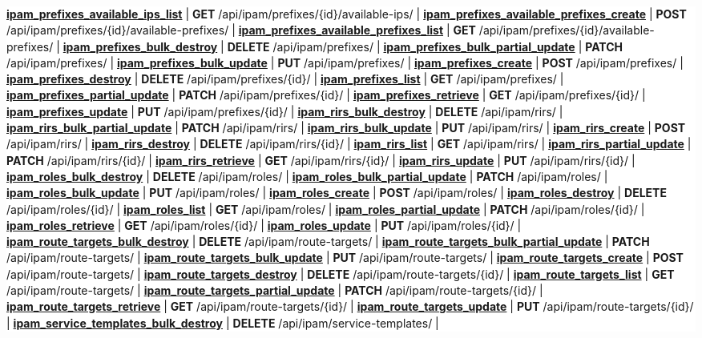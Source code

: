 [**ipam_prefixes_available_ips_list**](IpamApi.md#ipam_prefixes_available_ips_list) | **GET** /api/ipam/prefixes/{id}/available-ips/ | 
[**ipam_prefixes_available_prefixes_create**](IpamApi.md#ipam_prefixes_available_prefixes_create) | **POST** /api/ipam/prefixes/{id}/available-prefixes/ | 
[**ipam_prefixes_available_prefixes_list**](IpamApi.md#ipam_prefixes_available_prefixes_list) | **GET** /api/ipam/prefixes/{id}/available-prefixes/ | 
[**ipam_prefixes_bulk_destroy**](IpamApi.md#ipam_prefixes_bulk_destroy) | **DELETE** /api/ipam/prefixes/ | 
[**ipam_prefixes_bulk_partial_update**](IpamApi.md#ipam_prefixes_bulk_partial_update) | **PATCH** /api/ipam/prefixes/ | 
[**ipam_prefixes_bulk_update**](IpamApi.md#ipam_prefixes_bulk_update) | **PUT** /api/ipam/prefixes/ | 
[**ipam_prefixes_create**](IpamApi.md#ipam_prefixes_create) | **POST** /api/ipam/prefixes/ | 
[**ipam_prefixes_destroy**](IpamApi.md#ipam_prefixes_destroy) | **DELETE** /api/ipam/prefixes/{id}/ | 
[**ipam_prefixes_list**](IpamApi.md#ipam_prefixes_list) | **GET** /api/ipam/prefixes/ | 
[**ipam_prefixes_partial_update**](IpamApi.md#ipam_prefixes_partial_update) | **PATCH** /api/ipam/prefixes/{id}/ | 
[**ipam_prefixes_retrieve**](IpamApi.md#ipam_prefixes_retrieve) | **GET** /api/ipam/prefixes/{id}/ | 
[**ipam_prefixes_update**](IpamApi.md#ipam_prefixes_update) | **PUT** /api/ipam/prefixes/{id}/ | 
[**ipam_rirs_bulk_destroy**](IpamApi.md#ipam_rirs_bulk_destroy) | **DELETE** /api/ipam/rirs/ | 
[**ipam_rirs_bulk_partial_update**](IpamApi.md#ipam_rirs_bulk_partial_update) | **PATCH** /api/ipam/rirs/ | 
[**ipam_rirs_bulk_update**](IpamApi.md#ipam_rirs_bulk_update) | **PUT** /api/ipam/rirs/ | 
[**ipam_rirs_create**](IpamApi.md#ipam_rirs_create) | **POST** /api/ipam/rirs/ | 
[**ipam_rirs_destroy**](IpamApi.md#ipam_rirs_destroy) | **DELETE** /api/ipam/rirs/{id}/ | 
[**ipam_rirs_list**](IpamApi.md#ipam_rirs_list) | **GET** /api/ipam/rirs/ | 
[**ipam_rirs_partial_update**](IpamApi.md#ipam_rirs_partial_update) | **PATCH** /api/ipam/rirs/{id}/ | 
[**ipam_rirs_retrieve**](IpamApi.md#ipam_rirs_retrieve) | **GET** /api/ipam/rirs/{id}/ | 
[**ipam_rirs_update**](IpamApi.md#ipam_rirs_update) | **PUT** /api/ipam/rirs/{id}/ | 
[**ipam_roles_bulk_destroy**](IpamApi.md#ipam_roles_bulk_destroy) | **DELETE** /api/ipam/roles/ | 
[**ipam_roles_bulk_partial_update**](IpamApi.md#ipam_roles_bulk_partial_update) | **PATCH** /api/ipam/roles/ | 
[**ipam_roles_bulk_update**](IpamApi.md#ipam_roles_bulk_update) | **PUT** /api/ipam/roles/ | 
[**ipam_roles_create**](IpamApi.md#ipam_roles_create) | **POST** /api/ipam/roles/ | 
[**ipam_roles_destroy**](IpamApi.md#ipam_roles_destroy) | **DELETE** /api/ipam/roles/{id}/ | 
[**ipam_roles_list**](IpamApi.md#ipam_roles_list) | **GET** /api/ipam/roles/ | 
[**ipam_roles_partial_update**](IpamApi.md#ipam_roles_partial_update) | **PATCH** /api/ipam/roles/{id}/ | 
[**ipam_roles_retrieve**](IpamApi.md#ipam_roles_retrieve) | **GET** /api/ipam/roles/{id}/ | 
[**ipam_roles_update**](IpamApi.md#ipam_roles_update) | **PUT** /api/ipam/roles/{id}/ | 
[**ipam_route_targets_bulk_destroy**](IpamApi.md#ipam_route_targets_bulk_destroy) | **DELETE** /api/ipam/route-targets/ | 
[**ipam_route_targets_bulk_partial_update**](IpamApi.md#ipam_route_targets_bulk_partial_update) | **PATCH** /api/ipam/route-targets/ | 
[**ipam_route_targets_bulk_update**](IpamApi.md#ipam_route_targets_bulk_update) | **PUT** /api/ipam/route-targets/ | 
[**ipam_route_targets_create**](IpamApi.md#ipam_route_targets_create) | **POST** /api/ipam/route-targets/ | 
[**ipam_route_targets_destroy**](IpamApi.md#ipam_route_targets_destroy) | **DELETE** /api/ipam/route-targets/{id}/ | 
[**ipam_route_targets_list**](IpamApi.md#ipam_route_targets_list) | **GET** /api/ipam/route-targets/ | 
[**ipam_route_targets_partial_update**](IpamApi.md#ipam_route_targets_partial_update) | **PATCH** /api/ipam/route-targets/{id}/ | 
[**ipam_route_targets_retrieve**](IpamApi.md#ipam_route_targets_retrieve) | **GET** /api/ipam/route-targets/{id}/ | 
[**ipam_route_targets_update**](IpamApi.md#ipam_route_targets_update) | **PUT** /api/ipam/route-targets/{id}/ | 
[**ipam_service_templates_bulk_destroy**](IpamApi.md#ipam_service_templates_bulk_destroy) | **DELETE** /api/ipam/service-templates/ | 